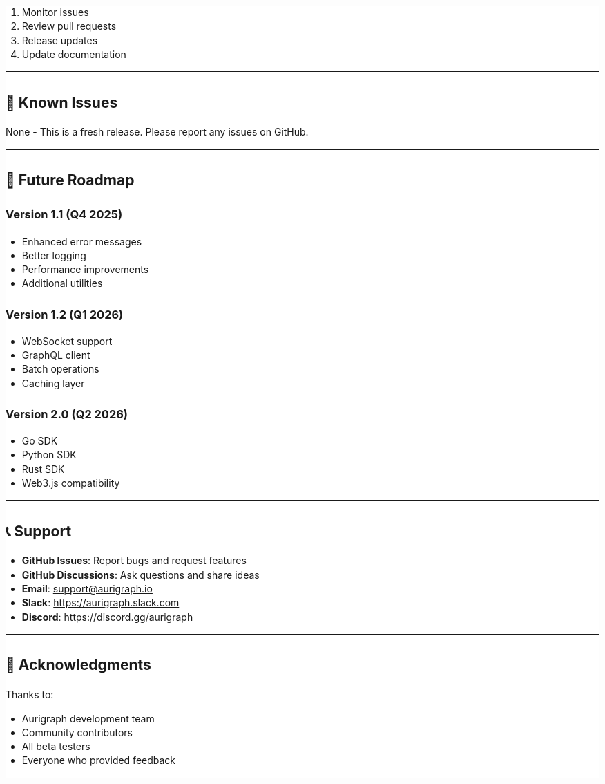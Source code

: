 1. Monitor issues
2. Review pull requests
3. Release updates
4. Update documentation

---

## 🐛 Known Issues

None - This is a fresh release. Please report any issues on GitHub.

---

## 🚀 Future Roadmap

### Version 1.1 (Q4 2025)
- Enhanced error messages
- Better logging
- Performance improvements
- Additional utilities

### Version 1.2 (Q1 2026)
- WebSocket support
- GraphQL client
- Batch operations
- Caching layer

### Version 2.0 (Q2 2026)
- Go SDK
- Python SDK
- Rust SDK
- Web3.js compatibility

---

## 📞 Support

- **GitHub Issues**: Report bugs and request features
- **GitHub Discussions**: Ask questions and share ideas
- **Email**: support@aurigraph.io
- **Slack**: https://aurigraph.slack.com
- **Discord**: https://discord.gg/aurigraph

---

## 🙏 Acknowledgments

Thanks to:
- Aurigraph development team
- Community contributors
- All beta testers
- Everyone who provided feedback

---